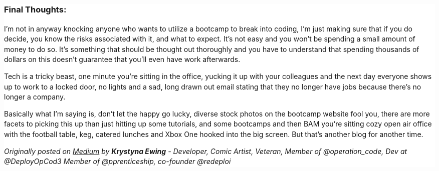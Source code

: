 ### Final Thoughts:

I’m not in anyway knocking anyone who wants to utilize a bootcamp to break into coding, I’m just making sure that if you do decide, you know the risks associated with it, and what to expect. It’s not easy and you won’t be spending a small amount of money to do so. It’s something that should be thought out thoroughly and you have to understand that spending thousands of dollars on this doesn’t guarantee that you’ll even have work afterwards.

Tech is a tricky beast, one minute you’re sitting in the office, yucking it up with your colleagues and the next day everyone shows up to work to a locked door, no lights and a sad, long drawn out email stating that they no longer have jobs because there’s no longer a company.

Basically what I’m saying is, don’t let the happy go lucky, diverse stock photos on the bootcamp website fool you, there are more facets to picking this up than just hitting up some tutorials, and some bootcamps and then BAM you’re sitting cozy open air office with the football table, keg, catered lunches and Xbox One hooked into the big screen. But that’s another blog for another time.

_Originally posted on [Medium](https://medium.com/operation-code/learning-to-code-the-seven-kerfuffles-of-coding-bootcamps-44963071f109#.5crm8livw) by **Krystyna Ewing** - Developer, Comic Artist, Veteran, Member of @operation_code, Dev at @DeployOpCod3 Member of @pprenticeship, co-founder @redeploi_